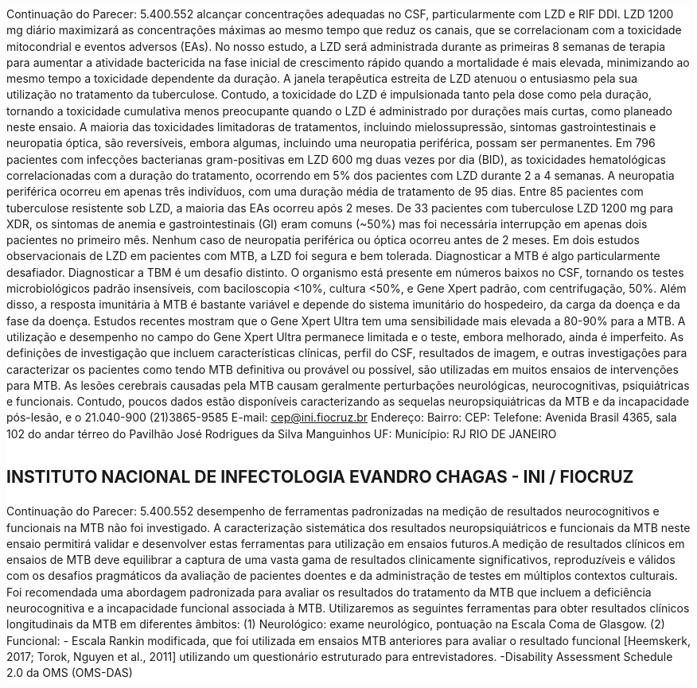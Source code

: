 Continuação do Parecer: 5.400.552
alcançar concentrações adequadas no CSF, particularmente com LZD e RIF DDI. LZD 1200 mg diário maximizará as concentrações máximas ao mesmo tempo que reduz os canais, que se correlacionam com a toxicidade mitocondrial e eventos adversos (EAs). No nosso estudo, a LZD será administrada durante as primeiras 8 semanas de terapia para aumentar a atividade bactericida na fase inicial de crescimento rápido quando a mortalidade é mais elevada, minimizando ao mesmo tempo a toxicidade dependente da duração. A janela terapêutica estreita de LZD atenuou o entusiasmo pela sua utilização no tratamento da tuberculose. Contudo, a toxicidade do LZD é impulsionada tanto pela dose como pela duração, tornando a toxicidade cumulativa menos preocupante quando o LZD é administrado por durações mais curtas, como planeado neste ensaio. A maioria das toxicidades limitadoras de tratamentos, incluindo mielossupressão, sintomas gastrointestinais e neuropatia óptica, são reversíveis, embora algumas, incluindo uma neuropatia periférica, possam ser permanentes. Em 796 pacientes com infecções bacterianas gram-positivas em LZD 600 mg duas vezes por dia (BID), as toxicidades hematológicas correlacionadas com a duração do tratamento, ocorrendo em 5% dos pacientes com LZD durante 2 a 4 semanas. A neuropatia periférica ocorreu em apenas três indivíduos, com uma duração média de tratamento de 95 dias. Entre 85 pacientes com tuberculose resistente sob LZD, a maioria das EAs ocorreu após 2 meses. De 33 pacientes com tuberculose LZD 1200 mg para XDR, os sintomas de anemia e gastrointestinais (GI) eram comuns (~50%) mas foi necessária interrupção em apenas dois pacientes no primeiro mês. Nenhum caso de neuropatia periférica ou óptica ocorreu antes de 2 meses. Em dois estudos observacionais de LZD em pacientes com MTB, a LZD foi segura e bem tolerada. Diagnosticar a MTB é algo particularmente desafiador. Diagnosticar a TBM é um desafio distinto.  O  organismo  está  presente  em  números  baixos  no  CSF,  tornando  os  testes microbiológicos padrão insensíveis, com baciloscopia &lt;10%, cultura &lt;50%, e Gene Xpert padrão, com centrifugação, 50%. Além disso, a resposta imunitária à MTB é bastante variável e depende do sistema imunitário do hospedeiro, da carga da doença e da fase da doença. Estudos recentes mostram que o Gene Xpert Ultra tem uma sensibilidade mais elevada a 80-90% para a MTB. A utilização e desempenho no campo do Gene Xpert Ultra permanece limitada e o teste, embora melhorado, ainda é imperfeito. As definições de investigação que incluem características clínicas, perfil do CSF, resultados de imagem, e outras investigações para caracterizar os pacientes como tendo MTB definitiva ou provável ou possível, são utilizadas em muitos ensaios de intervenções para MTB. As lesões cerebrais causadas pela MTB causam geralmente perturbações neurológicas, neurocognitivas, psiquiátricas e funcionais. Contudo, poucos dados estão disponíveis caracterizando as sequelas neuropsiquiátricas da MTB e da incapacidade pós-lesão, e o
21.040-900
(21)3865-9585
E-mail:
cep@ini.fiocruz.br
Endereço:
Bairro:
CEP:
Telefone:
Avenida Brasil 4365, sala 102 do andar térreo do Pavilhão José Rodrigues da Silva
Manguinhos
UF:
Município:
RJ
RIO DE JANEIRO
## INSTITUTO NACIONAL DE INFECTOLOGIA EVANDRO CHAGAS - INI / FIOCRUZ

Continuação do Parecer: 5.400.552
desempenho de ferramentas padronizadas na medição de resultados neurocognitivos e funcionais na MTB não foi investigado. A caracterização sistemática dos resultados neuropsiquiátricos e funcionais da MTB neste ensaio permitirá validar e desenvolver estas ferramentas para utilização em ensaios futuros.A medição de resultados clínicos em ensaios de MTB deve equilibrar a captura de uma vasta gama de resultados clinicamente significativos, reproduzíveis e válidos com os desafios pragmáticos da avaliação de pacientes doentes e da administração de testes em múltiplos contextos culturais. Foi recomendada uma abordagem padronizada para avaliar os resultados do tratamento da MTB que incluem a deficiência neurocognitiva e a incapacidade funcional associada à MTB. Utilizaremos as seguintes ferramentas para obter resultados clínicos longitudinais da MTB em diferentes âmbitos: (1) Neurológico: exame neurológico, pontuação na Escala Coma de Glasgow. (2) Funcional: - Escala Rankin modificada, que foi utilizada em ensaios MTB anteriores para avaliar o resultado funcional [Heemskerk, 2017; Torok, Nguyen et al., 2011] utilizando um questionário estruturado para entrevistadores. -Disability Assessment Schedule 2.0 da OMS (OMS-DAS)